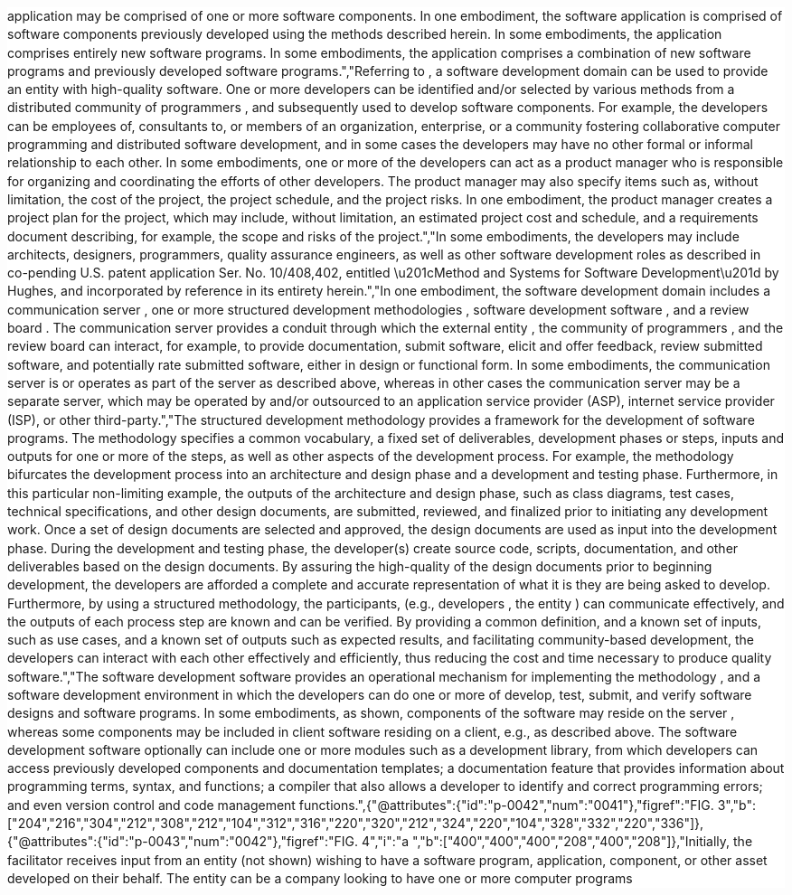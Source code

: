 application may be comprised of one or more software components. In one embodiment, the software application is comprised of software components previously developed using the methods described herein. In some embodiments, the application comprises entirely new software programs. In some embodiments, the application comprises a combination of new software programs and previously developed software programs.","Referring to , a software development domain  can be used to provide an entity  with high-quality software. One or more developers can be identified and\/or selected by various methods from a distributed community of programmers , and subsequently used to develop software components. For example, the developers can be employees of, consultants to, or members of an organization, enterprise, or a community fostering collaborative computer programming and distributed software development, and in some cases the developers may have no other formal or informal relationship to each other. In some embodiments, one or more of the developers can act as a product manager who is responsible for organizing and coordinating the efforts of other developers. The product manager may also specify items such as, without limitation, the cost of the project, the project schedule, and the project risks. In one embodiment, the product manager creates a project plan for the project, which may include, without limitation, an estimated project cost and schedule, and a requirements document describing, for example, the scope and risks of the project.","In some embodiments, the developers may include architects, designers, programmers, quality assurance engineers, as well as other software development roles as described in co-pending U.S. patent application Ser. No. 10\/408,402, entitled \u201cMethod and Systems for Software Development\u201d by Hughes, and incorporated by reference in its entirety herein.","In one embodiment, the software development domain  includes a communication server , one or more structured development methodologies , software development software , and a review board . The communication server provides a conduit through which the external entity , the community of programmers , and the review board  can interact, for example, to provide documentation, submit software, elicit and offer feedback, review submitted software, and potentially rate submitted software, either in design or functional form. In some embodiments, the communication server is or operates as part of the server  as described above, whereas in other cases the communication server may be a separate server, which may be operated by and\/or outsourced to an application service provider (ASP), internet service provider (ISP), or other third-party.","The structured development methodology  provides a framework for the development of software programs. The methodology  specifies a common vocabulary, a fixed set of deliverables, development phases or steps, inputs and outputs for one or more of the steps, as well as other aspects of the development process. For example, the methodology  bifurcates the development process into an architecture and design phase and a development and testing phase. Furthermore, in this particular non-limiting example, the outputs of the architecture and design phase, such as class diagrams, test cases, technical specifications, and other design documents, are submitted, reviewed, and finalized prior to initiating any development work. Once a set of design documents are selected and approved, the design documents are used as input into the development phase. During the development and testing phase, the developer(s) create source code, scripts, documentation, and other deliverables based on the design documents. By assuring the high-quality of the design documents prior to beginning development, the developers are afforded a complete and accurate representation of what it is they are being asked to develop. Furthermore, by using a structured methodology, the participants, (e.g., developers , the entity ) can communicate effectively, and the outputs of each process step are known and can be verified. By providing a common definition, and a known set of inputs, such as use cases, and a known set of outputs such as expected results, and facilitating community-based development, the developers can interact with each other effectively and efficiently, thus reducing the cost and time necessary to produce quality software.","The software development software  provides an operational mechanism for implementing the methodology , and a software development environment in which the developers can do one or more of develop, test, submit, and verify software designs and software programs. In some embodiments, as shown, components of the software  may reside on the server , whereas some components may be included in client software residing on a client, e.g., as described above. The software development software  optionally can include one or more modules such as a development library, from which developers can access previously developed components and documentation templates; a documentation feature that provides information about programming terms, syntax, and functions; a compiler that also allows a developer to identify and correct programming errors; and even version control and code management functions.",{"@attributes":{"id":"p-0042","num":"0041"},"figref":"FIG. 3","b":["204","216","304","212","308","212","104","312","316","220","320","212","324","220","104","328","332","220","336"]},{"@attributes":{"id":"p-0043","num":"0042"},"figref":"FIG. 4","i":"a ","b":["400","400","400","208","400","208"]},"Initially, the facilitator  receives input from an entity (not shown) wishing to have a software program, application, component, or other asset developed on their behalf. The entity can be a company looking to have one or more computer programs
